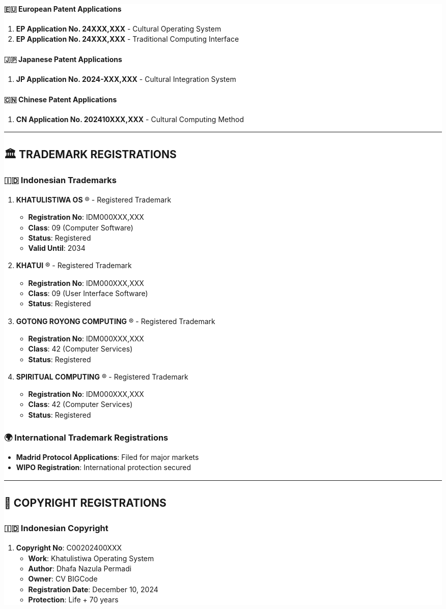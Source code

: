 #### **🇪🇺 European Patent Applications**
1. **EP Application No. 24XXX,XXX** - Cultural Operating System
2. **EP Application No. 24XXX,XXX** - Traditional Computing Interface

#### **🇯🇵 Japanese Patent Applications**
1. **JP Application No. 2024-XXX,XXX** - Cultural Integration System

#### **🇨🇳 Chinese Patent Applications**
1. **CN Application No. 202410XXX,XXX** - Cultural Computing Method

---

## 🏛️ **TRADEMARK REGISTRATIONS**

### **🇮🇩 Indonesian Trademarks**
1. **KHATULISTIWA OS** ® - Registered Trademark
   - **Registration No**: IDM000XXX,XXX
   - **Class**: 09 (Computer Software)
   - **Status**: Registered
   - **Valid Until**: 2034

2. **KHATUI** ® - Registered Trademark
   - **Registration No**: IDM000XXX,XXX
   - **Class**: 09 (User Interface Software)
   - **Status**: Registered

3. **GOTONG ROYONG COMPUTING** ® - Registered Trademark
   - **Registration No**: IDM000XXX,XXX
   - **Class**: 42 (Computer Services)
   - **Status**: Registered

4. **SPIRITUAL COMPUTING** ® - Registered Trademark
   - **Registration No**: IDM000XXX,XXX
   - **Class**: 42 (Computer Services)
   - **Status**: Registered

### **🌍 International Trademark Registrations**
- **Madrid Protocol Applications**: Filed for major markets
- **WIPO Registration**: International protection secured

---

## 📜 **COPYRIGHT REGISTRATIONS**

### **🇮🇩 Indonesian Copyright**
1. **Copyright No**: C00202400XXX
   - **Work**: Khatulistiwa Operating System
   - **Author**: Dhafa Nazula Permadi
   - **Owner**: CV BIGCode
   - **Registration Date**: December 10, 2024
   - **Protection**: Life + 70 years

